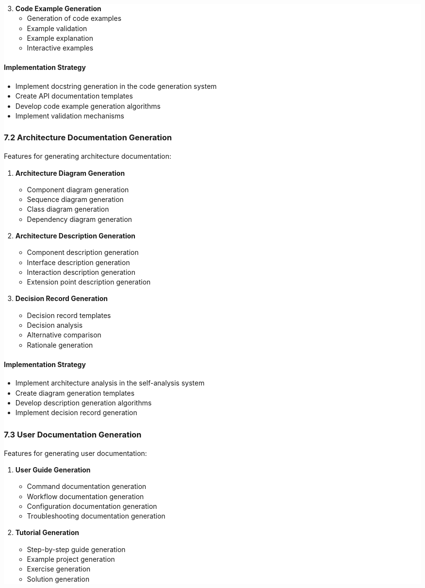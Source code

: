 3. **Code Example Generation**
   - Generation of code examples
   - Example validation
   - Example explanation
   - Interactive examples


#### Implementation Strategy

- Implement docstring generation in the code generation system
- Create API documentation templates
- Develop code example generation algorithms
- Implement validation mechanisms


### 7.2 Architecture Documentation Generation

Features for generating architecture documentation:

1. **Architecture Diagram Generation**
   - Component diagram generation
   - Sequence diagram generation
   - Class diagram generation
   - Dependency diagram generation

2. **Architecture Description Generation**
   - Component description generation
   - Interface description generation
   - Interaction description generation
   - Extension point description generation

3. **Decision Record Generation**
   - Decision record templates
   - Decision analysis
   - Alternative comparison
   - Rationale generation


#### Implementation Strategy

- Implement architecture analysis in the self-analysis system
- Create diagram generation templates
- Develop description generation algorithms
- Implement decision record generation


### 7.3 User Documentation Generation

Features for generating user documentation:

1. **User Guide Generation**
   - Command documentation generation
   - Workflow documentation generation
   - Configuration documentation generation
   - Troubleshooting documentation generation

2. **Tutorial Generation**
   - Step-by-step guide generation
   - Example project generation
   - Exercise generation
   - Solution generation
